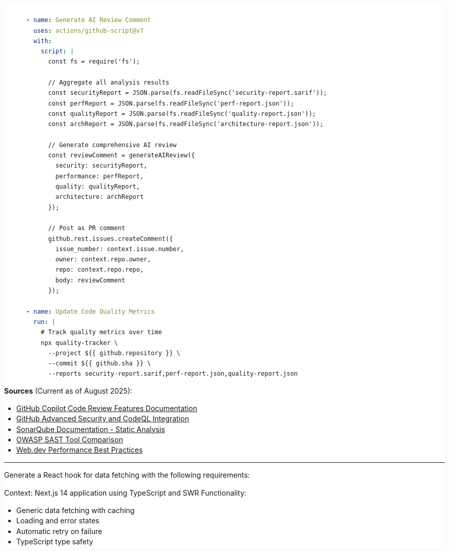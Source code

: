 ```yaml
            
      - name: Generate AI Review Comment
        uses: actions/github-script@v7
        with:
          script: |
            const fs = require('fs');
            
            // Aggregate all analysis results
            const securityReport = JSON.parse(fs.readFileSync('security-report.sarif'));
            const perfReport = JSON.parse(fs.readFileSync('perf-report.json'));
            const qualityReport = JSON.parse(fs.readFileSync('quality-report.json'));
            const archReport = JSON.parse(fs.readFileSync('architecture-report.json'));
            
            // Generate comprehensive AI review
            const reviewComment = generateAIReview({
              security: securityReport,
              performance: perfReport,
              quality: qualityReport,
              architecture: archReport
            });
            
            // Post as PR comment
            github.rest.issues.createComment({
              issue_number: context.issue.number,
              owner: context.repo.owner,
              repo: context.repo.repo,
              body: reviewComment
            });
            
      - name: Update Code Quality Metrics
        run: |
          # Track quality metrics over time
          npx quality-tracker \
            --project ${{ github.repository }} \
            --commit ${{ github.sha }} \
            --reports security-report.sarif,perf-report.json,quality-report.json
```

**Sources** (Current as of August 2025):

- [GitHub Copilot Code Review Features Documentation](https://docs.github.com/en/copilot/github-copilot-enterprise/copilot-pull-request-summaries/about-copilot-pull-request-summaries)
- [GitHub Advanced Security and CodeQL Integration](https://docs.github.com/en/code-security/code-scanning/automatically-scanning-your-code-for-vulnerabilities-and-errors)  
- [SonarQube Documentation - Static Analysis](https://docs.sonarqube.org/latest/user-guide/rules/)
- [OWASP SAST Tool Comparison](https://owasp.org/www-community/Source_Code_Analysis_Tools)
- [Web.dev Performance Best Practices](https://web.dev/performance/)

---
Generate a React hook for data fetching with the following requirements:

Context: Next.js 14 application using TypeScript and SWR
Functionality:
- Generic data fetching with caching
- Loading and error states
- Automatic retry on failure
- TypeScript type safety
